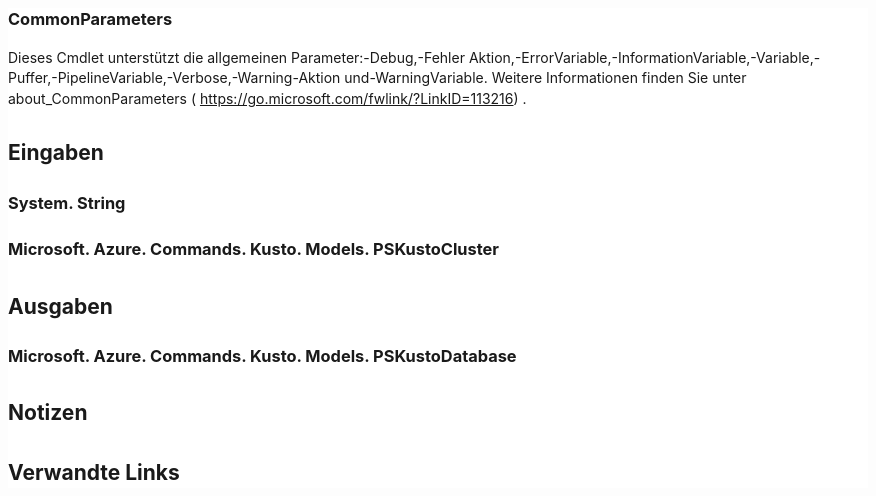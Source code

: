 ### CommonParameters
Dieses Cmdlet unterstützt die allgemeinen Parameter:-Debug,-Fehler Aktion,-ErrorVariable,-InformationVariable,-Variable,-Puffer,-PipelineVariable,-Verbose,-Warning-Aktion und-WarningVariable. Weitere Informationen finden Sie unter about_CommonParameters ( https://go.microsoft.com/fwlink/?LinkID=113216) .

## Eingaben

### System. String

### Microsoft. Azure. Commands. Kusto. Models. PSKustoCluster

## Ausgaben

### Microsoft. Azure. Commands. Kusto. Models. PSKustoDatabase

## Notizen

## Verwandte Links

